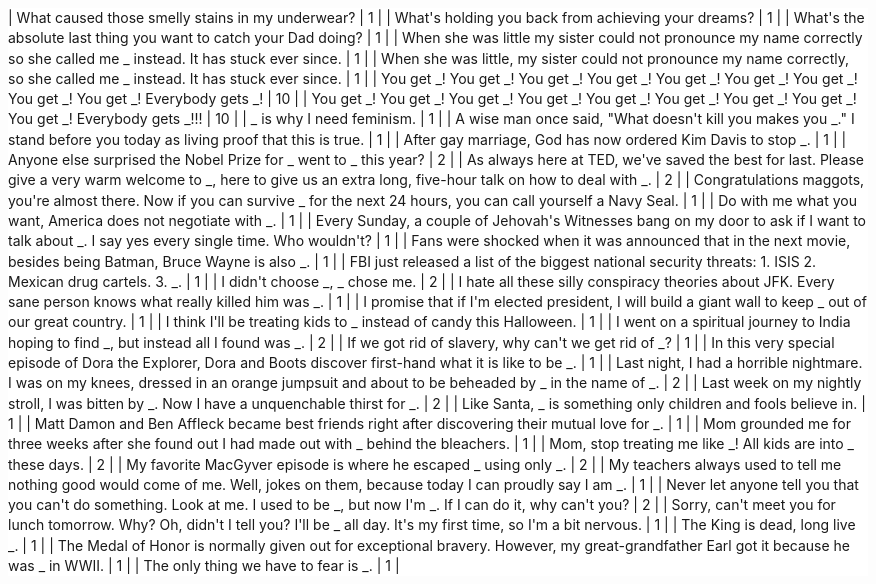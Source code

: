 | What caused those smelly stains in my underwear? | 1 |
| What's holding you back from achieving your dreams? | 1 |
| What's the absolute last thing you want to catch your Dad doing? | 1 |
| When she was little my sister could not pronounce my name correctly so she called me _ instead. It has stuck ever since. | 1 |
| When she was little, my sister could not pronounce my name correctly, so she called me _ instead. It has stuck ever since. | 1 |
| You get _! You get _! You get _! You get _! You get _! You get _! You get _! You get _! You get _! Everybody gets _! | 10 |
| You get _! You get _! You get _! You get _! You get _! You get _! You get _! You get _! You get _! Everybody gets _!!! | 10 |
| _ is why I need feminism. | 1 |
| A wise man once said, "What doesn't kill you makes you _." I stand before you today as living proof that this is true. | 1 |
| After gay marriage, God has now ordered Kim Davis to stop _. | 1 |
| Anyone else surprised the Nobel Prize for _ went to _ this year? | 2 |
| As always here at TED, we've saved the best for last. Please give a very warm welcome to _, here to give us an extra long, five-hour talk on how to deal with _. | 2 |
| Congratulations maggots, you're almost there. Now if you can survive _ for the next 24 hours, you can call yourself a Navy Seal. | 1 |
| Do with me what you want, America does not negotiate with _. | 1 |
| Every Sunday, a couple of Jehovah's Witnesses bang on my door to ask if I want to talk about _. I say yes every single time. Who wouldn't? | 1 |
| Fans were shocked when it was announced that in the next movie, besides being Batman, Bruce Wayne is also _. | 1 |
| FBI just released a list of the biggest national security threats: 1. ISIS 2. Mexican drug cartels. 3. _. | 1 |
| I didn't choose _, _ chose me. | 2 |
| I hate all these silly conspiracy theories about JFK. Every sane person knows what really killed him was _. | 1 |
| I promise that if I'm elected president, I will build a giant wall to keep _ out of our great country. | 1 |
| I think I'll be treating kids to _ instead of candy this Halloween. | 1 |
| I went on a spiritual journey to India hoping to find _, but instead all I found was _. | 2 |
| If we got rid of slavery, why can't we get rid of _? | 1 |
| In this very special episode of Dora the Explorer, Dora and Boots discover first-hand what it is like to be _. | 1 |
| Last night, I had a horrible nightmare. I was on my knees, dressed in an orange jumpsuit and about to be beheaded by _ in the name of _. | 2 |
| Last week on my nightly stroll, I was bitten by _. Now I have a unquenchable thirst for _. | 2 |
| Like Santa, _ is something only children and fools believe in. | 1 |
| Matt Damon and Ben Affleck became best friends right after discovering their mutual love for _. | 1 |
| Mom grounded me for three weeks after she found out I had made out with _ behind the bleachers. | 1 |
| Mom, stop treating me like _! All kids are into _ these days. | 2 |
| My favorite MacGyver episode is where he escaped _ using only _. | 2 |
| My teachers always used to tell me nothing good would come of me. Well, jokes on them, because today I can proudly say I am _. | 1 |
| Never let anyone tell you that you can't do something. Look at me. I used to be _, but now I'm _. If I can do it, why can't you? | 2 |
| Sorry, can't meet you for lunch tomorrow. Why? Oh, didn't I tell you? I'll be _ all day. It's my first time, so I'm a bit nervous. | 1 |
| The King is dead, long live _. | 1 |
| The Medal of Honor is normally given out for exceptional bravery. However, my great-grandfather Earl got it because he was _ in WWII. | 1 |
| The only thing we have to fear is _. | 1 |